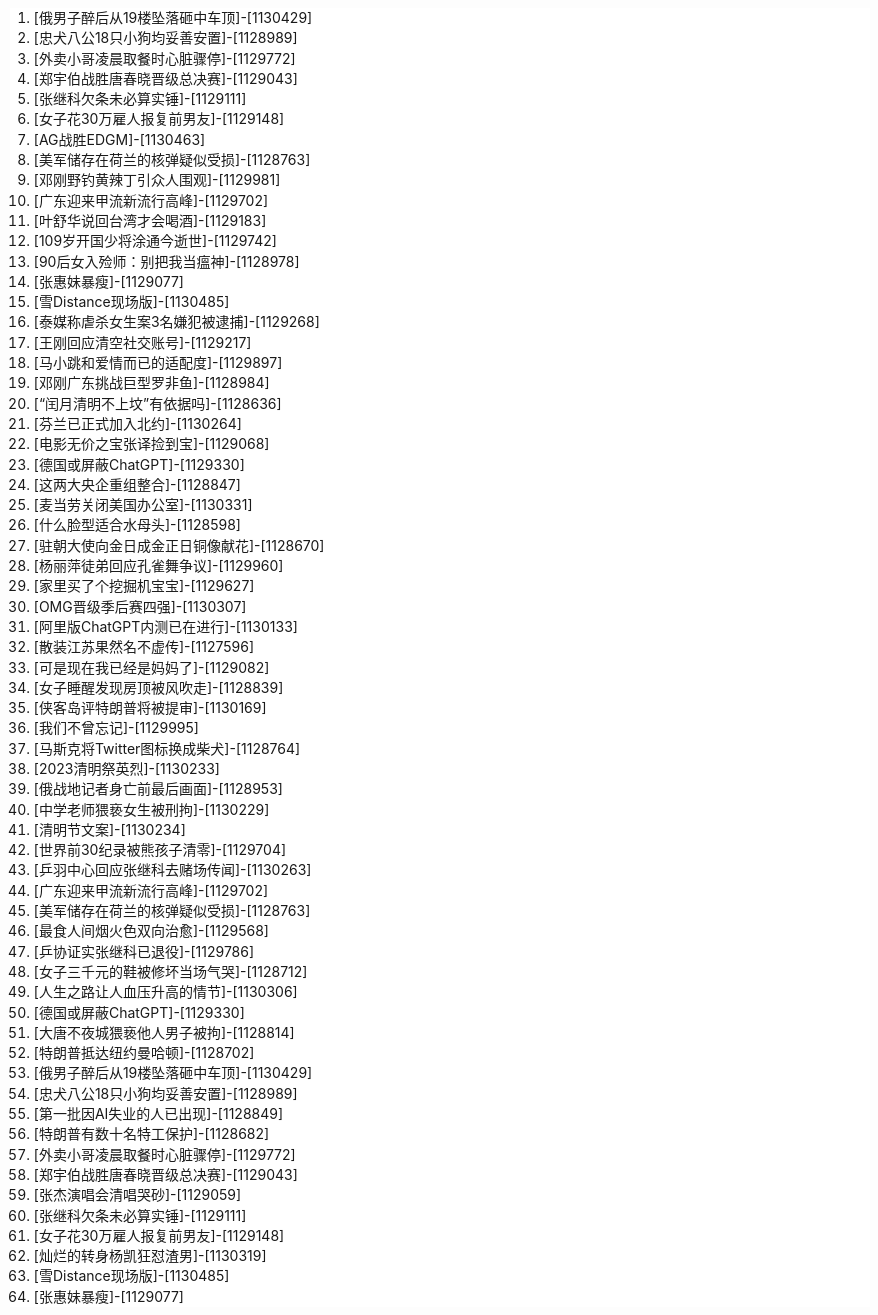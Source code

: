 1. [俄男子醉后从19楼坠落砸中车顶]-[1130429]
1. [忠犬八公18只小狗均妥善安置]-[1128989]
1. [外卖小哥凌晨取餐时心脏骤停]-[1129772]
1. [郑宇伯战胜唐春晓晋级总决赛]-[1129043]
1. [张继科欠条未必算实锤]-[1129111]
1. [女子花30万雇人报复前男友]-[1129148]
1. [AG战胜EDGM]-[1130463]
1. [美军储存在荷兰的核弹疑似受损]-[1128763]
1. [邓刚野钓黄辣丁引众人围观]-[1129981]
1. [广东迎来甲流新流行高峰]-[1129702]
1. [叶舒华说回台湾才会喝酒]-[1129183]
1. [109岁开国少将涂通今逝世]-[1129742]
1. [90后女入殓师：别把我当瘟神]-[1128978]
1. [张惠妹暴瘦]-[1129077]
1. [雪Distance现场版]-[1130485]
1. [泰媒称虐杀女生案3名嫌犯被逮捕]-[1129268]
1. [王刚回应清空社交账号]-[1129217]
1. [马小跳和爱情而已的适配度]-[1129897]
1. [邓刚广东挑战巨型罗非鱼]-[1128984]
1. [“闰月清明不上坟”有依据吗]-[1128636]
1. [芬兰已正式加入北约]-[1130264]
1. [电影无价之宝张译捡到宝]-[1129068]
1. [德国或屏蔽ChatGPT]-[1129330]
1. [这两大央企重组整合]-[1128847]
1. [麦当劳关闭美国办公室]-[1130331]
1. [什么脸型适合水母头]-[1128598]
1. [驻朝大使向金日成金正日铜像献花]-[1128670]
1. [杨丽萍徒弟回应孔雀舞争议]-[1129960]
1. [家里买了个挖掘机宝宝]-[1129627]
1. [OMG晋级季后赛四强]-[1130307]
1. [阿里版ChatGPT内测已在进行]-[1130133]
1. [散装江苏果然名不虚传]-[1127596]
1. [可是现在我已经是妈妈了]-[1129082]
1. [女子睡醒发现房顶被风吹走]-[1128839]
1. [侠客岛评特朗普将被提审]-[1130169]
1. [我们不曾忘记]-[1129995]
1. [马斯克将Twitter图标换成柴犬]-[1128764]
1. [2023清明祭英烈]-[1130233]
1. [俄战地记者身亡前最后画面]-[1128953]
1. [中学老师猥亵女生被刑拘]-[1130229]
1. [清明节文案]-[1130234]
1. [世界前30纪录被熊孩子清零]-[1129704]
1. [乒羽中心回应张继科去赌场传闻]-[1130263]
1. [广东迎来甲流新流行高峰]-[1129702]
1. [美军储存在荷兰的核弹疑似受损]-[1128763]
1. [最食人间烟火色双向治愈]-[1129568]
1. [乒协证实张继科已退役]-[1129786]
1. [女子三千元的鞋被修坏当场气哭]-[1128712]
1. [人生之路让人血压升高的情节]-[1130306]
1. [德国或屏蔽ChatGPT]-[1129330]
1. [大唐不夜城猥亵他人男子被拘]-[1128814]
1. [特朗普抵达纽约曼哈顿]-[1128702]
1. [俄男子醉后从19楼坠落砸中车顶]-[1130429]
1. [忠犬八公18只小狗均妥善安置]-[1128989]
1. [第一批因AI失业的人已出现]-[1128849]
1. [特朗普有数十名特工保护]-[1128682]
1. [外卖小哥凌晨取餐时心脏骤停]-[1129772]
1. [郑宇伯战胜唐春晓晋级总决赛]-[1129043]
1. [张杰演唱会清唱哭砂]-[1129059]
1. [张继科欠条未必算实锤]-[1129111]
1. [女子花30万雇人报复前男友]-[1129148]
1. [灿烂的转身杨凯狂怼渣男]-[1130319]
1. [雪Distance现场版]-[1130485]
1. [张惠妹暴瘦]-[1129077]